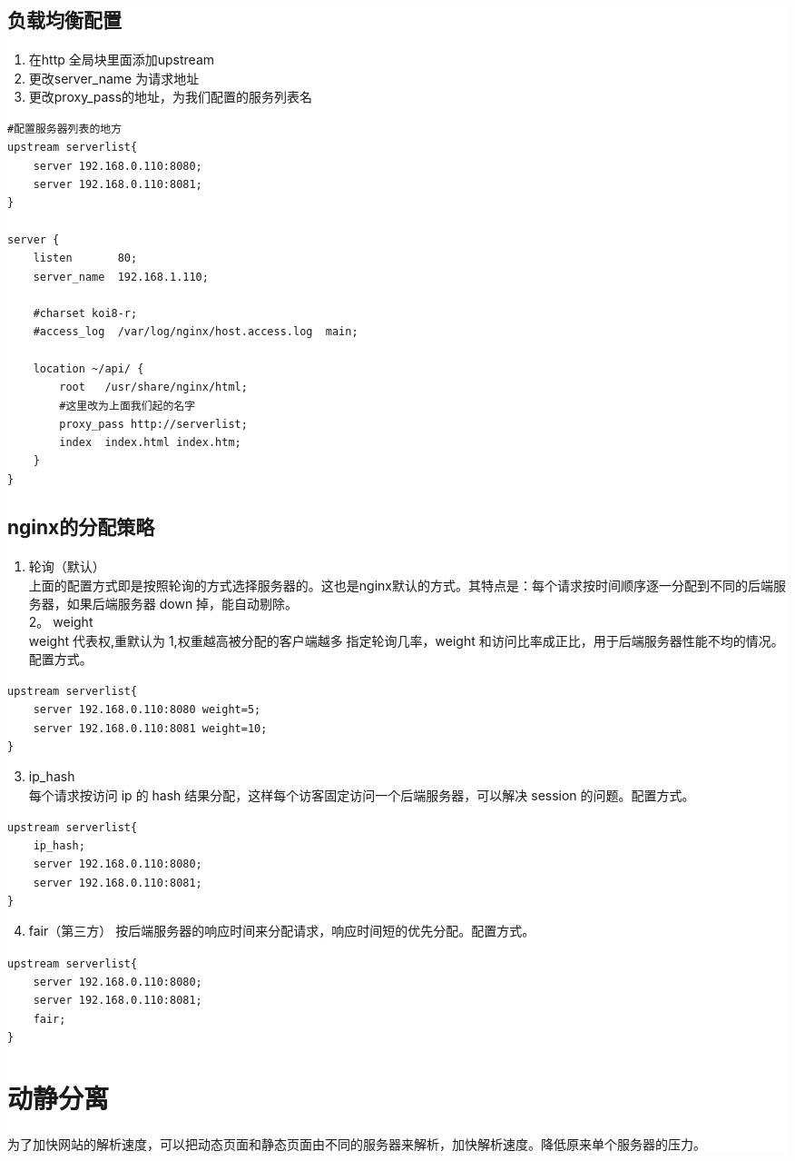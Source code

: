 ## 负载均衡配置

1. 在http 全局块里面添加upstream
2. 更改server_name 为请求地址
3. 更改proxy_pass的地址，为我们配置的服务列表名

```
#配置服务器列表的地方
upstream serverlist{
    server 192.168.0.110:8080;
    server 192.168.0.110:8081;
}

server {
    listen       80;
    server_name  192.168.1.110;

    #charset koi8-r;
    #access_log  /var/log/nginx/host.access.log  main;

    location ~/api/ {
        root   /usr/share/nginx/html;
        #这里改为上面我们起的名字
        proxy_pass http://serverlist;
        index  index.html index.htm;
    }
}
```

## nginx的分配策略
1. 轮询（默认）  
上面的配置方式即是按照轮询的方式选择服务器的。这也是nginx默认的方式。其特点是：每个请求按时间顺序逐一分配到不同的后端服务器，如果后端服务器 down 掉，能自动剔除。  
2。 weight  
weight 代表权,重默认为 1,权重越高被分配的客户端越多
指定轮询几率，weight 和访问比率成正比，用于后端服务器性能不均的情况。配置方式。
```
upstream serverlist{
    server 192.168.0.110:8080 weight=5;
    server 192.168.0.110:8081 weight=10; 
}
```
3. ip_hash  
每个请求按访问 ip 的 hash 结果分配，这样每个访客固定访问一个后端服务器，可以解决 session 的问题。配置方式。
```
upstream serverlist{
    ip_hash;
    server 192.168.0.110:8080;
    server 192.168.0.110:8081;
}
```
4. fair（第三方）
按后端服务器的响应时间来分配请求，响应时间短的优先分配。配置方式。
```
upstream serverlist{
    server 192.168.0.110:8080;
    server 192.168.0.110:8081;
    fair;
}
```
# 动静分离
为了加快网站的解析速度，可以把动态页面和静态页面由不同的服务器来解析，加快解析速度。降低原来单个服务器的压力。
